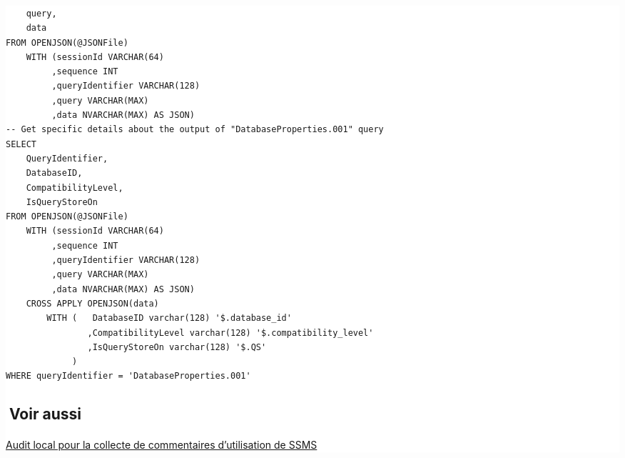 ```Transact-SQL
    query,
    data
FROM OPENJSON(@JSONFile) 
    WITH (sessionId VARCHAR(64)
         ,sequence INT
         ,queryIdentifier VARCHAR(128)
         ,query VARCHAR(MAX)
         ,data NVARCHAR(MAX) AS JSON)
-- Get specific details about the output of "DatabaseProperties.001" query  
SELECT 
    QueryIdentifier,
    DatabaseID,
    CompatibilityLevel,
    IsQueryStoreOn
FROM OPENJSON(@JSONFile) 
    WITH (sessionId VARCHAR(64)
         ,sequence INT
         ,queryIdentifier VARCHAR(128)
         ,query VARCHAR(MAX)
         ,data NVARCHAR(MAX) AS JSON) 
    CROSS APPLY OPENJSON(data) 
        WITH (   DatabaseID varchar(128) '$.database_id'
                ,CompatibilityLevel varchar(128) '$.compatibility_level'
                ,IsQueryStoreOn varchar(128) '$.QS'
             )
WHERE queryIdentifier = 'DatabaseProperties.001'
```

## <a name="see-also"></a> Voir aussi
[Audit local pour la collecte de commentaires d’utilisation de SSMS](https://docs.microsoft.com/sql/ssms/sql-server-management-studio-telemetry-ssms)
